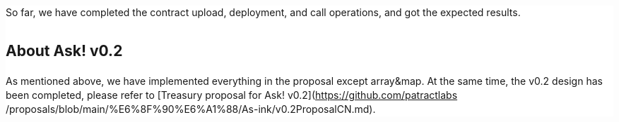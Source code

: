 So far, we have completed the contract upload, deployment, and call operations, and got the expected results.

## About Ask! v0.2
As mentioned above, we have implemented everything in the proposal except array&map. At the same time, the v0.2 design has been completed, please refer to [Treasury proposal for Ask! v0.2](https://github.com/patractlabs /proposals/blob/main/%E6%8F%90%E6%A1%88/As-ink/v0.2ProposalCN.md).
